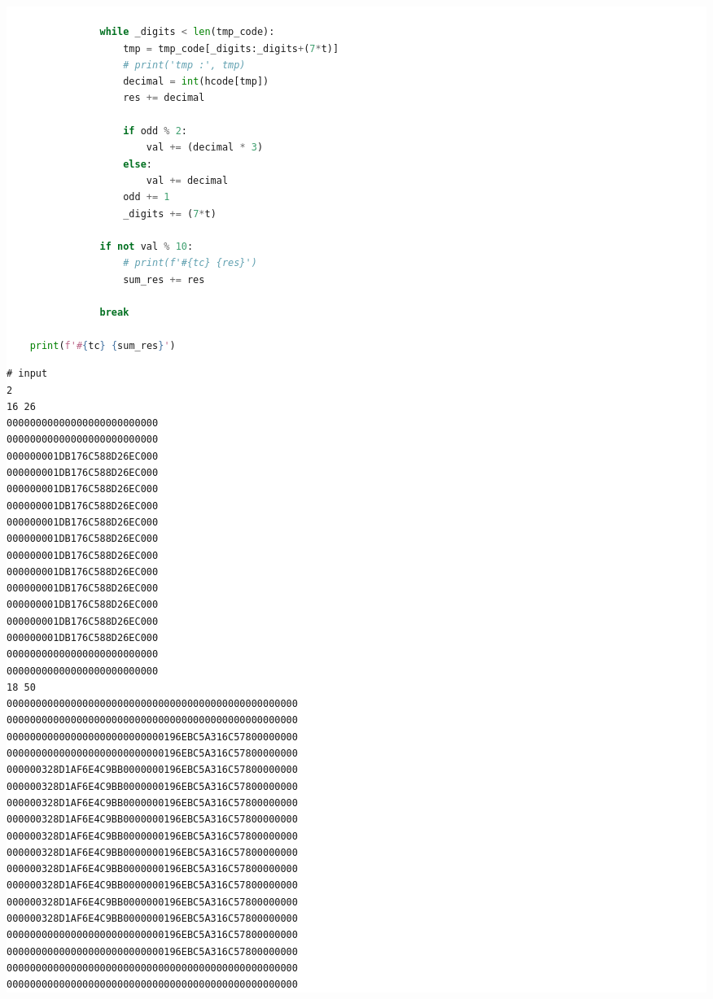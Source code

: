 ```python

                while _digits < len(tmp_code):
                    tmp = tmp_code[_digits:_digits+(7*t)]
                    # print('tmp :', tmp)
                    decimal = int(hcode[tmp])
                    res += decimal

                    if odd % 2:
                        val += (decimal * 3)
                    else:
                        val += decimal
                    odd += 1
                    _digits += (7*t)

                if not val % 10:
                    # print(f'#{tc} {res}')
                    sum_res += res

                break

    print(f'#{tc} {sum_res}')
```



```
# input
2
16 26
00000000000000000000000000
00000000000000000000000000
000000001DB176C588D26EC000
000000001DB176C588D26EC000
000000001DB176C588D26EC000
000000001DB176C588D26EC000
000000001DB176C588D26EC000
000000001DB176C588D26EC000
000000001DB176C588D26EC000
000000001DB176C588D26EC000
000000001DB176C588D26EC000
000000001DB176C588D26EC000
000000001DB176C588D26EC000
000000001DB176C588D26EC000
00000000000000000000000000
00000000000000000000000000
18 50
00000000000000000000000000000000000000000000000000
00000000000000000000000000000000000000000000000000
000000000000000000000000000196EBC5A316C57800000000
000000000000000000000000000196EBC5A316C57800000000
000000328D1AF6E4C9BB0000000196EBC5A316C57800000000
000000328D1AF6E4C9BB0000000196EBC5A316C57800000000
000000328D1AF6E4C9BB0000000196EBC5A316C57800000000
000000328D1AF6E4C9BB0000000196EBC5A316C57800000000
000000328D1AF6E4C9BB0000000196EBC5A316C57800000000
000000328D1AF6E4C9BB0000000196EBC5A316C57800000000
000000328D1AF6E4C9BB0000000196EBC5A316C57800000000
000000328D1AF6E4C9BB0000000196EBC5A316C57800000000
000000328D1AF6E4C9BB0000000196EBC5A316C57800000000
000000328D1AF6E4C9BB0000000196EBC5A316C57800000000
000000000000000000000000000196EBC5A316C57800000000
000000000000000000000000000196EBC5A316C57800000000
00000000000000000000000000000000000000000000000000
00000000000000000000000000000000000000000000000000
```